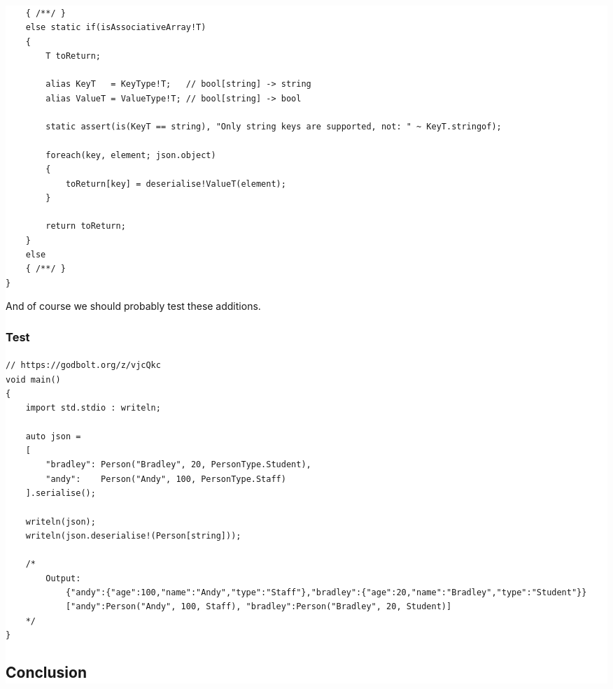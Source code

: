 ```
    { /**/ }
    else static if(isAssociativeArray!T)
    {
        T toReturn;
        
        alias KeyT   = KeyType!T;   // bool[string] -> string
        alias ValueT = ValueType!T; // bool[string] -> bool
        
        static assert(is(KeyT == string), "Only string keys are supported, not: " ~ KeyT.stringof);
        
        foreach(key, element; json.object)
        {
            toReturn[key] = deserialise!ValueT(element);
        }
            
        return toReturn;
    }
    else
    { /**/ }
}
```

And of course we should probably test these additions.

### Test

```
// https://godbolt.org/z/vjcQkc
void main()
{
    import std.stdio : writeln;

    auto json = 
    [
        "bradley": Person("Bradley", 20, PersonType.Student), 
        "andy":    Person("Andy", 100, PersonType.Staff)
    ].serialise();

    writeln(json);
    writeln(json.deserialise!(Person[string]));

    /*
        Output:
            {"andy":{"age":100,"name":"Andy","type":"Staff"},"bradley":{"age":20,"name":"Bradley","type":"Student"}}
            ["andy":Person("Andy", 100, Staff), "bradley":Person("Bradley", 20, Student)]
    */
}
```

## Conclusion
